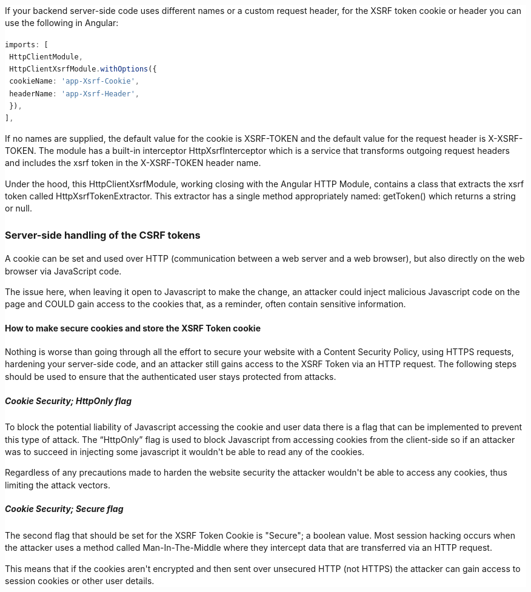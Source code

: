 If your backend server-side code uses different names or a custom request header, for the XSRF token cookie or header you can use the following in Angular:

``` typescript
imports: [
 HttpClientModule,
 HttpClientXsrfModule.withOptions({
 cookieName: 'app-Xsrf-Cookie',
 headerName: 'app-Xsrf-Header',
 }),
],
```

If no names are supplied, the default value for the cookie is XSRF-TOKEN and the default value for the request header is X-XSRF-TOKEN. The module has a built-in interceptor HttpXsrfInterceptor which is a service that transforms outgoing request headers and includes the xsrf token in the X-XSRF-TOKEN header name.

Under the hood, this HttpClientXsrfModule, working closing with the Angular HTTP Module, contains a class that extracts the xsrf token called HttpXsrfTokenExtractor. This extractor has a single method appropriately named: getToken() which returns a string or null.

### Server-side handling of the CSRF tokens

A cookie can be set and used over HTTP (communication between a web server and a web browser), but also directly on the web browser via JavaScript code.

The issue here, when leaving it open to Javascript to make the change, an attacker could inject malicious Javascript code on the page and COULD gain access to the cookies that, as a reminder, often contain sensitive information.

#### How to make secure cookies and store the XSRF Token cookie

Nothing is worse than going through all the effort to secure your website with a Content Security Policy, using HTTPS requests, hardening your server-side code, and an attacker still gains access to the XSRF Token via an HTTP request. The following steps should be used to ensure that the authenticated user stays protected from attacks.

##### Cookie Security; HttpOnly flag

To block the potential liability of Javascript accessing the cookie and user data there is a flag that can be implemented to prevent this type of attack. The “HttpOnly” flag is used to block Javascript from accessing cookies from the client-side so if an attacker was to succeed in injecting some javascript it wouldn't be able to read any of the cookies.

Regardless of any precautions made to harden the website security the attacker wouldn't be able to access any cookies, thus limiting the attack vectors.

##### Cookie Security; Secure flag

The second flag that should be set for the XSRF Token Cookie is "Secure"; a boolean value. Most session hacking occurs when the attacker uses a method called Man-In-The-Middle where they intercept data that are transferred via an HTTP request.

This means that if the cookies aren't encrypted and then sent over unsecured HTTP (not HTTPS) the attacker can gain access to session cookies or other user details.
